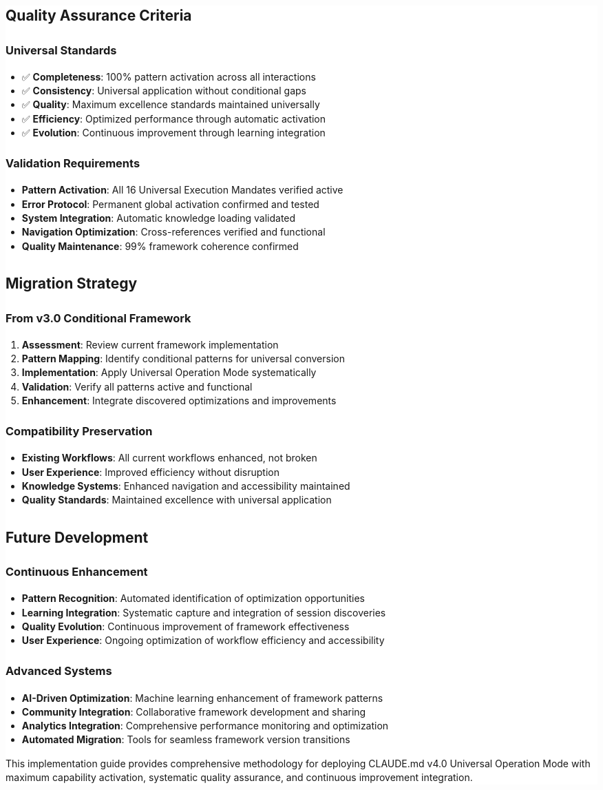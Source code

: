 ## Quality Assurance Criteria

### Universal Standards
- ✅ **Completeness**: 100% pattern activation across all interactions
- ✅ **Consistency**: Universal application without conditional gaps
- ✅ **Quality**: Maximum excellence standards maintained universally
- ✅ **Efficiency**: Optimized performance through automatic activation
- ✅ **Evolution**: Continuous improvement through learning integration

### Validation Requirements
- **Pattern Activation**: All 16 Universal Execution Mandates verified active
- **Error Protocol**: Permanent global activation confirmed and tested
- **System Integration**: Automatic knowledge loading validated
- **Navigation Optimization**: Cross-references verified and functional
- **Quality Maintenance**: 99% framework coherence confirmed

## Migration Strategy

### From v3.0 Conditional Framework
1. **Assessment**: Review current framework implementation
2. **Pattern Mapping**: Identify conditional patterns for universal conversion
3. **Implementation**: Apply Universal Operation Mode systematically
4. **Validation**: Verify all patterns active and functional
5. **Enhancement**: Integrate discovered optimizations and improvements

### Compatibility Preservation
- **Existing Workflows**: All current workflows enhanced, not broken
- **User Experience**: Improved efficiency without disruption
- **Knowledge Systems**: Enhanced navigation and accessibility maintained
- **Quality Standards**: Maintained excellence with universal application

## Future Development

### Continuous Enhancement
- **Pattern Recognition**: Automated identification of optimization opportunities
- **Learning Integration**: Systematic capture and integration of session discoveries
- **Quality Evolution**: Continuous improvement of framework effectiveness
- **User Experience**: Ongoing optimization of workflow efficiency and accessibility

### Advanced Systems
- **AI-Driven Optimization**: Machine learning enhancement of framework patterns
- **Community Integration**: Collaborative framework development and sharing
- **Analytics Integration**: Comprehensive performance monitoring and optimization
- **Automated Migration**: Tools for seamless framework version transitions

This implementation guide provides comprehensive methodology for deploying CLAUDE.md v4.0 Universal Operation Mode with maximum capability activation, systematic quality assurance, and continuous improvement integration.